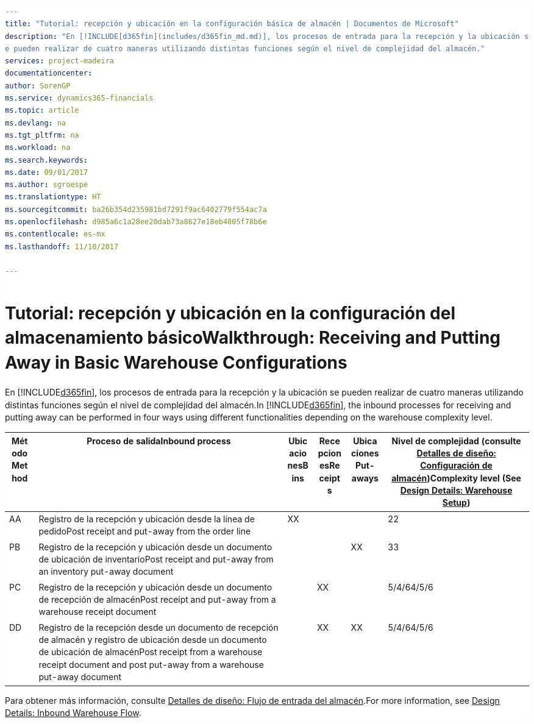 ```yaml
---
title: "Tutorial: recepción y ubicación en la configuración básica de almacén | Documentos de Microsoft"
description: "En [!INCLUDE[d365fin](includes/d365fin_md.md)], los procesos de entrada para la recepción y la ubicación se pueden realizar de cuatro maneras utilizando distintas funciones según el nivel de complejidad del almacén."
services: project-madeira
documentationcenter: 
author: SorenGP
ms.service: dynamics365-financials
ms.topic: article
ms.devlang: na
ms.tgt_pltfrm: na
ms.workload: na
ms.search.keywords: 
ms.date: 09/01/2017
ms.author: sgroespe
ms.translationtype: HT
ms.sourcegitcommit: ba26b354d235981bd7291f9ac6402779f554ac7a
ms.openlocfilehash: d985a6c1a28ee20dab73a8627e18eb4805f78b6e
ms.contentlocale: es-mx
ms.lasthandoff: 11/10/2017

---
```

# <a name="walkthrough-receiving-and-putting-away-in-basic-warehouse-configurations"></a><span data-ttu-id="b2367-103">Tutorial: recepción y ubicación en la configuración del almacenamiento básico</span><span class="sxs-lookup"><span data-stu-id="b2367-103">Walkthrough: Receiving and Putting Away in Basic Warehouse Configurations</span></span>
<span data-ttu-id="b2367-104">En [!INCLUDE[d365fin](includes/d365fin_md.md)], los procesos de entrada para la recepción y la ubicación se pueden realizar de cuatro maneras utilizando distintas funciones según el nivel de complejidad del almacén.</span><span class="sxs-lookup"><span data-stu-id="b2367-104">In [!INCLUDE[d365fin](includes/d365fin_md.md)], the inbound processes for receiving and putting away can be performed in four ways using different functionalities depending on the warehouse complexity level.</span></span>  

|<span data-ttu-id="b2367-105">Método</span><span class="sxs-lookup"><span data-stu-id="b2367-105">Method</span></span>|<span data-ttu-id="b2367-106">Proceso de salida</span><span class="sxs-lookup"><span data-stu-id="b2367-106">Inbound process</span></span>|<span data-ttu-id="b2367-107">Ubicaciones</span><span class="sxs-lookup"><span data-stu-id="b2367-107">Bins</span></span>|<span data-ttu-id="b2367-108">Recepciones</span><span class="sxs-lookup"><span data-stu-id="b2367-108">Receipts</span></span>|<span data-ttu-id="b2367-109">Ubicaciones</span><span class="sxs-lookup"><span data-stu-id="b2367-109">Put-aways</span></span>|<span data-ttu-id="b2367-110">Nivel de complejidad (consulte [Detalles de diseño: Configuración de almacén](design-details-warehouse-setup.md))</span><span class="sxs-lookup"><span data-stu-id="b2367-110">Complexity level (See [Design Details: Warehouse Setup](design-details-warehouse-setup.md))</span></span>|  
|------------|---------------------|----------|--------------|----------------|--------------------------------------------------------------------------------------------------------------------|  
|<span data-ttu-id="b2367-111">A</span><span class="sxs-lookup"><span data-stu-id="b2367-111">A</span></span>|<span data-ttu-id="b2367-112">Registro de la recepción y ubicación desde la línea de pedido</span><span class="sxs-lookup"><span data-stu-id="b2367-112">Post receipt and put-away from the order line</span></span>|<span data-ttu-id="b2367-113">X</span><span class="sxs-lookup"><span data-stu-id="b2367-113">X</span></span>|||<span data-ttu-id="b2367-114">2</span><span class="sxs-lookup"><span data-stu-id="b2367-114">2</span></span>|  
|<span data-ttu-id="b2367-115">P</span><span class="sxs-lookup"><span data-stu-id="b2367-115">B</span></span>|<span data-ttu-id="b2367-116">Registro de la recepción y ubicación desde un documento de ubicación de inventario</span><span class="sxs-lookup"><span data-stu-id="b2367-116">Post receipt and put-away from an inventory put-away document</span></span>|||<span data-ttu-id="b2367-117">X</span><span class="sxs-lookup"><span data-stu-id="b2367-117">X</span></span>|<span data-ttu-id="b2367-118">3</span><span class="sxs-lookup"><span data-stu-id="b2367-118">3</span></span>|  
|<span data-ttu-id="b2367-119">P</span><span class="sxs-lookup"><span data-stu-id="b2367-119">C</span></span>|<span data-ttu-id="b2367-120">Registro de la recepción y ubicación desde un documento de recepción de almacén</span><span class="sxs-lookup"><span data-stu-id="b2367-120">Post receipt and put-away from a warehouse receipt document</span></span>||<span data-ttu-id="b2367-121">X</span><span class="sxs-lookup"><span data-stu-id="b2367-121">X</span></span>||<span data-ttu-id="b2367-122">5/4/6</span><span class="sxs-lookup"><span data-stu-id="b2367-122">4/5/6</span></span>|  
|<span data-ttu-id="b2367-123">D</span><span class="sxs-lookup"><span data-stu-id="b2367-123">D</span></span>|<span data-ttu-id="b2367-124">Registro de la recepción desde un documento de recepción de almacén y registro de ubicación desde un documento de ubicación de almacén</span><span class="sxs-lookup"><span data-stu-id="b2367-124">Post receipt from a warehouse receipt document and post put-away from a warehouse put-away document</span></span>||<span data-ttu-id="b2367-125">X</span><span class="sxs-lookup"><span data-stu-id="b2367-125">X</span></span>|<span data-ttu-id="b2367-126">X</span><span class="sxs-lookup"><span data-stu-id="b2367-126">X</span></span>|<span data-ttu-id="b2367-127">5/4/6</span><span class="sxs-lookup"><span data-stu-id="b2367-127">4/5/6</span></span>|  

<span data-ttu-id="b2367-128">Para obtener más información, consulte [Detalles de diseño: Flujo de entrada del almacén](design-details-inbound-warehouse-flow.md).</span><span class="sxs-lookup"><span data-stu-id="b2367-128">For more information, see [Design Details: Inbound Warehouse Flow](design-details-inbound-warehouse-flow.md).</span></span>  
